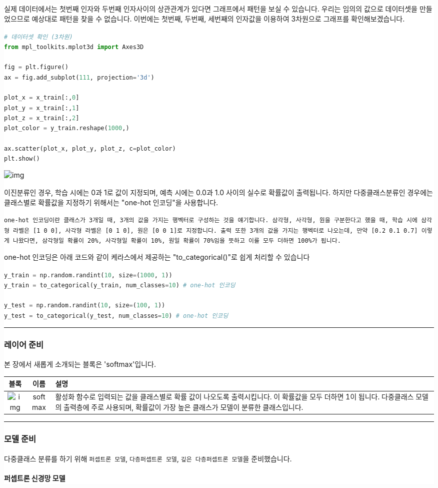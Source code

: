 실제 데이터에서는 첫번째 인자와 두번째 인자사이의 상관관계가 있다면 그래프에서 패턴을 보실 수 있습니다. 우리는 임의의 값으로 데이터셋을 만들었으므로 예상대로 패턴을 찾을 수 없습니다. 이번에는 첫번째, 두번째, 세번째의 인자값을 이용하여 3차원으로 그래프를 확인해보겠습니다.

```python
# 데이터셋 확인 (3차원)
from mpl_toolkits.mplot3d import Axes3D

fig = plt.figure()
ax = fig.add_subplot(111, projection='3d')

plot_x = x_train[:,0]
plot_y = x_train[:,1]
plot_z = x_train[:,2]
plot_color = y_train.reshape(1000,)

ax.scatter(plot_x, plot_y, plot_z, c=plot_color)
plt.show()
```

![img](http://tykimos.github.io/warehouse/2017-8-19-Numerical_Input_Multiclass_Classification_Model_Recipe_output_8_0.png)

이진분류인 경우, 학습 시에는 0과 1로 값이 지정되며, 예측 시에는 0.0과 1.0 사이의 실수로 확률값이 출력됩니다. 하지만 다중클래스분류인 경우에는 클래스별로 확률값을 지정하기 위해서는 "one-hot 인코딩"을 사용합니다. 

    one-hot 인코딩이란 클래스가 3개일 때, 3개의 값을 가지는 행벡터로 구성하는 것을 얘기합니다. 삼각형, 사각형, 원을 구분한다고 했을 때, 학습 시에 삼각형 라벨은 [1 0 0], 사각형 라벨은 [0 1 0], 원은 [0 0 1]로 지정합니다. 출력 또한 3개의 값을 가지는 행벡터로 나오는데, 만약 [0.2 0.1 0.7] 이렇게 나왔다면, 삼각형일 확률이 20%, 사각형일 확률이 10%, 원일 확률이 70%임을 뜻하고 이를 모두 더하면 100%가 됩니다.

one-hot 인코딩은 아래 코드와 같이 케라스에서 제공하는 "to_categorical()"로 쉽게 처리할 수 있습니다 

```python
y_train = np.random.randint(10, size=(1000, 1))
y_train = to_categorical(y_train, num_classes=10) # one-hot 인코딩

y_test = np.random.randint(10, size=(100, 1))
y_test = to_categorical(y_test, num_classes=10) # one-hot 인코딩
```

---
### 레이어 준비

본 장에서 새롭게 소개되는 블록은 'softmax'입니다.

|블록|이름|설명|
|:-:|:-:|:-|
|![img](http://tykimos.github.io/warehouse/DeepBrick/Model_Recipe_Part_Activation_softmax_s.png)|softmax|활성화 함수로 입력되는 값을 클래스별로 확률 값이 나오도록 출력시킵니다. 이 확률값을 모두 더하면 1이 됩니다. 다중클래스 모델의 출력층에 주로 사용되며, 확률값이 가장 높은 클래스가 모델이 분류한 클래스입니다. 

---
### 모델 준비

다중클래스 분류를 하기 위해 `퍼셉트론 모델`, `다층퍼셉트론 모델`, `깊은 다층퍼셉트론 모델`을 준비했습니다.

#### 퍼셉트론 신경망 모델
